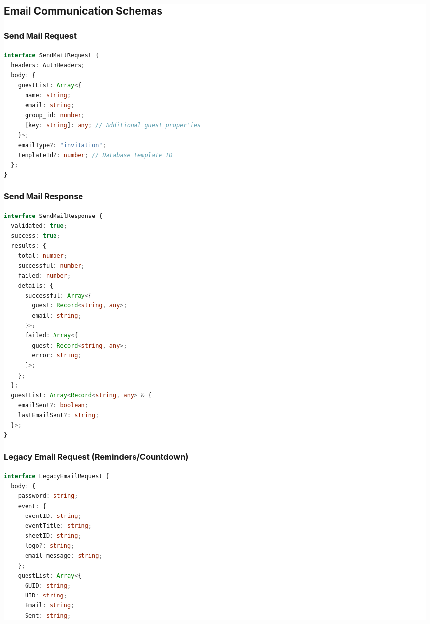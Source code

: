 ## Email Communication Schemas

### Send Mail Request
```typescript
interface SendMailRequest {
  headers: AuthHeaders;
  body: {
    guestList: Array<{
      name: string;
      email: string;
      group_id: number;
      [key: string]: any; // Additional guest properties
    }>;
    emailType?: "invitation";
    templateId?: number; // Database template ID
  };
}
```

### Send Mail Response
```typescript
interface SendMailResponse {
  validated: true;
  success: true;
  results: {
    total: number;
    successful: number;
    failed: number;
    details: {
      successful: Array<{
        guest: Record<string, any>;
        email: string;
      }>;
      failed: Array<{
        guest: Record<string, any>;
        error: string;
      }>;
    };
  };
  guestList: Array<Record<string, any> & {
    emailSent?: boolean;
    lastEmailSent?: string;
  }>;
}
```

### Legacy Email Request (Reminders/Countdown)
```typescript
interface LegacyEmailRequest {
  body: {
    password: string;
    event: {
      eventID: string;
      eventTitle: string;
      sheetID: string;
      logo?: string;
      email_message: string;
    };
    guestList: Array<{
      GUID: string;
      UID: string;
      Email: string;
      Sent: string;
```